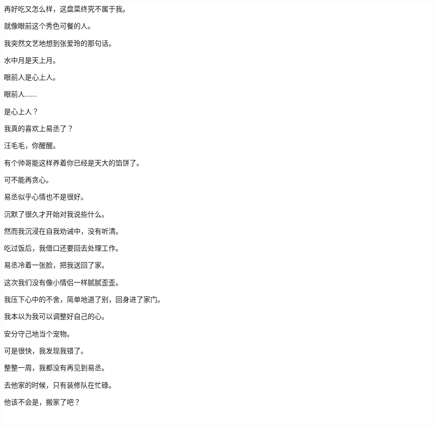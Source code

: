 再好吃又怎么样，这盘菜终究不属于我。


就像眼前这个秀色可餐的人。


我突然文艺地想到张爱玲的那句话。


水中月是天上月。


眼前人是心上人。


眼前人……


是心上人？


我真的喜欢上易丞了？


汪毛毛，你醒醒。


有个帅哥能这样养着你已经是天大的馅饼了。


可不能再贪心。


易丞似乎心情也不是很好。


沉默了很久才开始对我说些什么。


然而我沉浸在自我劝诫中，没有听清。


吃过饭后，我借口还要回去处理工作。


易丞冷着一张脸，把我送回了家。


这次我们没有像小情侣一样腻腻歪歪。


我压下心中的不舍，简单地道了别，回身进了家门。


我本以为我可以调整好自己的心。


安分守己地当个宠物。


可是很快，我发现我错了。


整整一周，我都没有再见到易丞。


去他家的时候，只有装修队在忙碌。


他该不会是，搬家了吧？


 